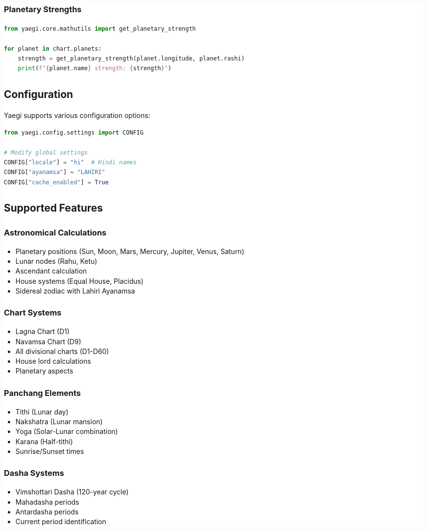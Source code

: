 ### Planetary Strengths

```python
from yaegi.core.mathutils import get_planetary_strength

for planet in chart.planets:
    strength = get_planetary_strength(planet.longitude, planet.rashi)
    print(f"{planet.name} strength: {strength}")
```

## Configuration

Yaegi supports various configuration options:

```python
from yaegi.config.settings import CONFIG

# Modify global settings
CONFIG["locale"] = "hi"  # Hindi names
CONFIG["ayanamsa"] = "LAHIRI"
CONFIG["cache_enabled"] = True
```

## Supported Features

### Astronomical Calculations
- Planetary positions (Sun, Moon, Mars, Mercury, Jupiter, Venus, Saturn)
- Lunar nodes (Rahu, Ketu)
- Ascendant calculation
- House systems (Equal House, Placidus)
- Sidereal zodiac with Lahiri Ayanamsa

### Chart Systems
- Lagna Chart (D1)
- Navamsa Chart (D9)
- All divisional charts (D1-D60)
- House lord calculations
- Planetary aspects

### Panchang Elements
- Tithi (Lunar day)
- Nakshatra (Lunar mansion)
- Yoga (Solar-Lunar combination)
- Karana (Half-tithi)
- Sunrise/Sunset times

### Dasha Systems
- Vimshottari Dasha (120-year cycle)
- Mahadasha periods
- Antardasha periods
- Current period identification
